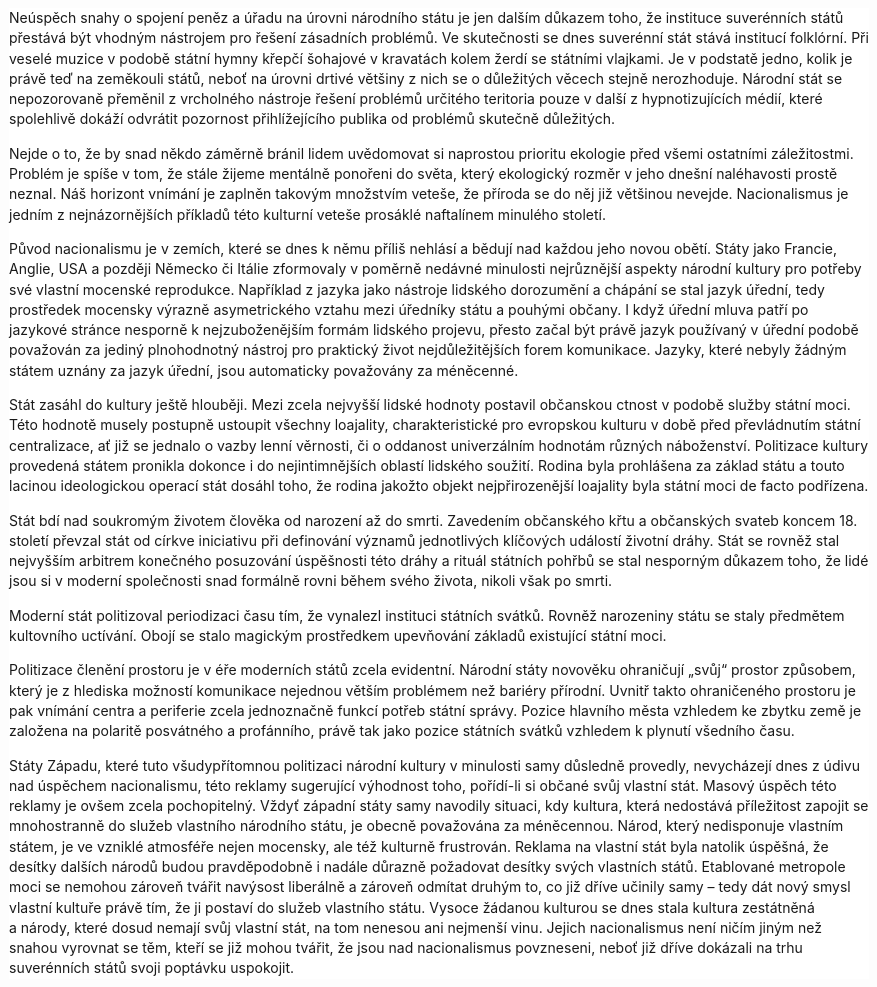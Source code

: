 Neúspěch snahy o spojení peněz a úřadu na úrovni národního státu je jen dalším důkazem toho, že instituce suverénních států přestává být vhodným nástrojem pro řešení zásadních problémů. Ve skutečnosti se dnes suverénní stát stává institucí folklórní. Při veselé muzice v podobě státní hymny křepčí šohajové v kravatách kolem žerdí se státními vlajkami. Je v podstatě jedno, kolik je právě teď na zeměkouli států, neboť na úrovni drtivé většiny z nich se o důležitých věcech stejně nerozhoduje. Národní stát se nepozorovaně přeměnil z vrcholného nástroje řešení problémů určitého teritoria pouze v další z hypnotizujících médií, které spolehlivě dokáží odvrátit pozornost přihlížejícího publika od problémů skutečně důležitých.

Nejde o to, že by snad někdo záměrně bránil lidem uvědomovat si naprostou prioritu ekologie před všemi ostatními záležitostmi. Problém je spíše v tom, že stále žijeme mentálně ponořeni do světa, který ekologický rozměr v jeho dnešní naléhavosti prostě neznal. Náš horizont vnímání je zaplněn takovým množstvím veteše, že příroda se do něj již většinou nevejde. Nacionalismus je jedním z nejnázornějších příkladů této kulturní veteše prosáklé naftalínem minulého století.

Původ nacionalismu je v zemích, které se dnes k němu příliš nehlásí a bědují nad každou jeho novou obětí. Státy jako Francie, Anglie, USA a později Německo či Itálie zformovaly v poměrně nedávné minulosti nejrůznější aspekty národní kultury pro potřeby své vlastní mocenské reprodukce. Například z jazyka jako nástroje lidského dorozumění a chápání se stal jazyk úřední, tedy prostředek mocensky výrazně asymetrického vztahu mezi úředníky státu a pouhými občany. I když úřední mluva patří po jazykové stránce nesporně k nejzuboženějším formám lidského projevu, přesto začal být právě jazyk používaný v úřední podobě považován za jediný plnohodnotný nástroj pro praktický život nejdůležitějších forem komunikace. Jazyky, které nebyly žádným státem uznány za jazyk úřední, jsou automaticky považovány za méněcenné.

Stát zasáhl do kultury ještě hlouběji. Mezi zcela nejvyšší lidské hodnoty postavil občanskou ctnost v podobě služby státní moci. Této hodnotě musely postupně ustoupit všechny loajality, charakteristické pro evropskou kulturu v době před převládnutím státní centralizace, ať již se jednalo o vazby lenní věrnosti, či o oddanost univerzálním hodnotám různých náboženství. Politizace kultury provedená státem pronikla dokonce i do nejintimnějších oblastí lidského soužití. Rodina byla prohlášena za základ státu a touto lacinou ideologickou operací stát dosáhl toho, že rodina jakožto objekt nejpřirozenější loajality byla státní moci de facto podřízena.

Stát bdí nad soukromým životem člověka od narození až do smrti. Zavedením občanského křtu a občanských svateb koncem 18. století převzal stát od církve iniciativu při definování významů jednotlivých klíčových událostí životní dráhy. Stát se rovněž stal nejvyšším arbitrem konečného posuzování úspěšnosti této dráhy a rituál státních pohřbů se stal nesporným důkazem toho, že lidé jsou si v moderní společnosti snad formálně rovni během svého života, nikoli však po smrti.

Moderní stát politizoval periodizaci času tím, že vynalezl instituci státních svátků. Rovněž narozeniny státu se staly předmětem kultovního uctívání. Obojí se stalo magickým prostředkem upevňování základů existující státní moci.

Politizace členění prostoru je v éře moderních států zcela evidentní. Národní státy novověku ohraničují „svůj“ prostor způsobem, který je z hlediska možností komunikace nejednou větším problémem než bariéry přírodní. Uvnitř takto ohraničeného prostoru je pak vnímání centra a periferie zcela jednoznačně funkcí potřeb státní správy. Pozice hlavního města vzhledem ke zbytku země je založena na polaritě posvátného a profánního, právě tak jako pozice státních svátků vzhledem k plynutí všedního času.

Státy Západu, které tuto všudypřítomnou politizaci národní kultury v minulosti samy důsledně provedly, nevycházejí dnes z údivu nad úspěchem nacionalismu, této reklamy sugerující výhodnost toho, pořídí-li si občané svůj vlastní stát. Masový úspěch této reklamy je ovšem zcela pochopitelný. Vždyť západní státy samy navodily situaci, kdy kultura, která nedostává příležitost zapojit se mnohostranně do služeb vlastního národního státu, je obecně považována za méněcennou. Národ, který nedisponuje vlastním státem, je ve vzniklé atmosféře nejen mocensky, ale též kulturně frustrován. Reklama na vlastní stát byla natolik úspěšná, že desítky dalších národů budou pravděpodobně i nadále důrazně požadovat desítky svých vlastních států. Etablované metropole moci se nemohou zároveň tvářit navýsost liberálně a zároveň odmítat druhým to, co již dříve učinily samy – tedy dát nový smysl vlastní kultuře právě tím, že ji postaví do služeb vlastního státu. Vysoce žádanou kulturou se dnes stala kultura zestátněná a národy, které dosud nemají svůj vlastní stát, na tom nenesou ani nejmenší vinu. Jejich nacionalismus není ničím jiným než snahou vyrovnat se těm, kteří se již mohou tvářit, že jsou nad nacionalismus povzneseni, neboť již dříve dokázali na trhu suverénních států svoji poptávku uspokojit.
